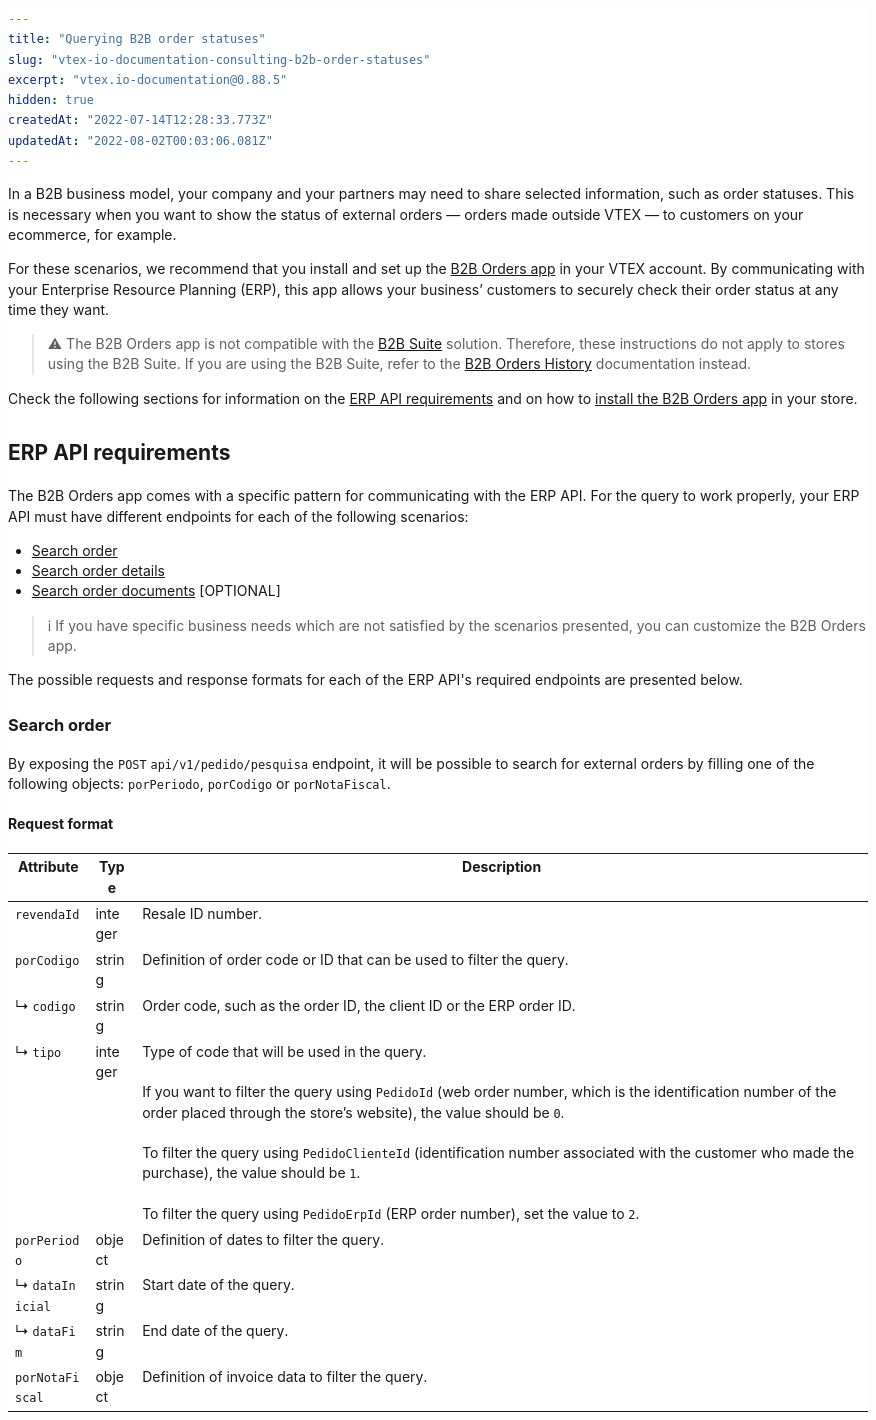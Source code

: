 ```yaml
---
title: "Querying B2B order statuses"
slug: "vtex-io-documentation-consulting-b2b-order-statuses"
excerpt: "vtex.io-documentation@0.88.5"
hidden: true
createdAt: "2022-07-14T12:28:33.773Z"
updatedAt: "2022-08-02T00:03:06.081Z"
---
```

In a B2B business model, your company and your partners may need to share selected information, such as order statuses. This is necessary when you want to show the status of external orders — orders made outside VTEX — to customers on your ecommerce, for example.

For these scenarios, we recommend that you install and set up the [B2B Orders app](#installing-the-b2b-orders-app) in your VTEX account. By communicating with your Enterprise Resource Planning (ERP), this app allows your business’ customers to securely check their order status at any time they want.

> ⚠️ The B2B Orders app is not compatible with the [B2B Suite](https://developers.vtex.com/vtex-developer-docs/docs/vtex-b2b-suite) solution. Therefore, these instructions do not apply to stores using the B2B Suite. If you are using the B2B Suite, refer to the [B2B Orders History](https://developers.vtex.com/vtex-developer-docs/docs/vtex-b2b-orders-history) documentation instead.


Check the following sections for information on the [ERP API requirements](#erp-api-requirements) and on how to [install the B2B Orders app](#installing-the-b2b-orders-app) in your store.


## ERP API requirements

The B2B Orders app comes with a specific pattern for communicating with the ERP API. For the query to work properly, your ERP API must have different endpoints for each of the following scenarios:

- [Search order](#search-order)
- [Search order details](#search-order-details)
- [Search order documents](#optional-search-order-documents) [OPTIONAL] 

> ℹ If you have specific business needs which are not satisfied by the scenarios presented, you can customize the B2B Orders app.

The possible requests and response formats for each of the ERP API's required endpoints are presented below.


### Search order

By exposing the `POST` `api/v1/pedido/pesquisa` endpoint, it will be possible to search for external orders by filling one of the following objects: `porPeriodo`, `porCodigo` or `porNotaFiscal`.


#### Request format

| **Attribute** | **Type** | **Description** |
|---|---|---|
| `revendaId` | integer | Resale ID number. |
| `porCodigo` | string | Definition of order code or ID that can be used to filter the query. |
| ↳ `codigo` | string | Order code, such as the order ID, the client ID or the ERP order ID. |
| ↳ `tipo` | integer | Type of code that will be used in the query.<br><br>If you want to filter the query using `PedidoId` (web order number, which is the identification number of the order placed through the store’s website), the value should be `0`.<br><br>To filter the query using `PedidoClienteId` (identification number associated with the customer who made the purchase), the value should be `1`.<br><br>To filter the query using `PedidoErpId` (ERP order number), set the value to `2`. |
| `porPeriodo` | object | Definition of dates to filter the query. |
| ↳ `dataInicial` | string | Start date of the query. |
| ↳ `dataFim` | string | End date of the query. |
| `porNotaFiscal` | object | Definition of invoice data to filter the query. |